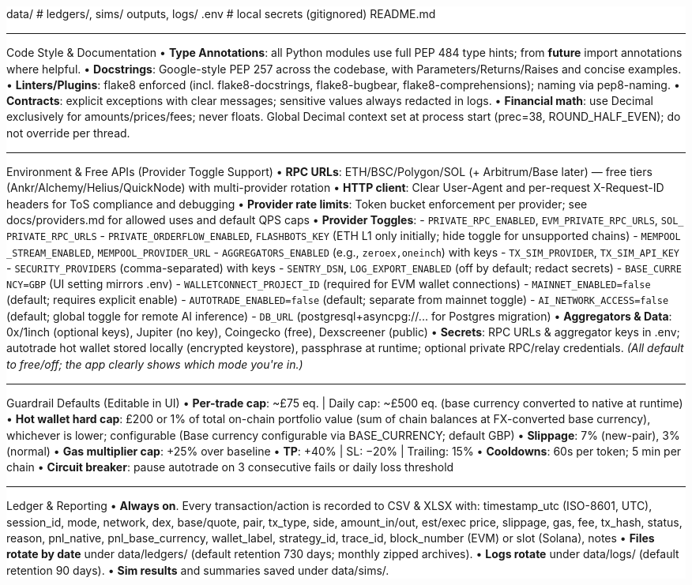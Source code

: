  data/                   # ledgers/, sims/ outputs, logs/
  .env                    # local secrets (gitignored)
  README.md
________________________________________
Code Style & Documentation
•	**Type Annotations**: all Python modules use full PEP 484 type hints; from __future__ import annotations where helpful.
•	**Docstrings**: Google-style PEP 257 across the codebase, with Parameters/Returns/Raises and concise examples.
•	**Linters/Plugins**: flake8 enforced (incl. flake8-docstrings, flake8-bugbear, flake8-comprehensions); naming via pep8-naming.
•	**Contracts**: explicit exceptions with clear messages; sensitive values always redacted in logs.
•	**Financial math**: use Decimal exclusively for amounts/prices/fees; never floats. Global Decimal context set at process start (prec=38, ROUND_HALF_EVEN); do not override per thread.
________________________________________
Environment & Free APIs (Provider Toggle Support)
•	**RPC URLs**: ETH/BSC/Polygon/SOL (+ Arbitrum/Base later) — free tiers (Ankr/Alchemy/Helius/QuickNode) with multi-provider rotation
•	**HTTP client**: Clear User-Agent and per-request X-Request-ID headers for ToS compliance and debugging
•	**Provider rate limits**: Token bucket enforcement per provider; see docs/providers.md for allowed uses and default QPS caps
•	**Provider Toggles**:
	- `PRIVATE_RPC_ENABLED`, `EVM_PRIVATE_RPC_URLS`, `SOL_PRIVATE_RPC_URLS`
	- `PRIVATE_ORDERFLOW_ENABLED`, `FLASHBOTS_KEY` (ETH L1 only initially; hide toggle for unsupported chains)
	- `MEMPOOL_STREAM_ENABLED`, `MEMPOOL_PROVIDER_URL`
	- `AGGREGATORS_ENABLED` (e.g., `zeroex,oneinch`) with keys
	- `TX_SIM_PROVIDER`, `TX_SIM_API_KEY`
	- `SECURITY_PROVIDERS` (comma-separated) with keys
	- `SENTRY_DSN`, `LOG_EXPORT_ENABLED` (off by default; redact secrets)
	- `BASE_CURRENCY=GBP` (UI setting mirrors .env)
	- `WALLETCONNECT_PROJECT_ID` (required for EVM wallet connections)
	- `MAINNET_ENABLED=false` (default; requires explicit enable)
	- `AUTOTRADE_ENABLED=false` (default; separate from mainnet toggle)
	- `AI_NETWORK_ACCESS=false` (default; global toggle for remote AI inference)
	- `DB_URL` (postgresql+asyncpg://... for Postgres migration)
•	**Aggregators & Data**: 0x/1inch (optional keys), Jupiter (no key), Coingecko (free), Dexscreener (public)
•	**Secrets**: RPC URLs & aggregator keys in .env; autotrade hot wallet stored locally (encrypted keystore), passphrase at runtime; optional private RPC/relay credentials.
*(All default to free/off; the app clearly shows which mode you're in.)*
________________________________________
Guardrail Defaults (Editable in UI)
•	**Per-trade cap**: ~£75 eq. | Daily cap: ~£500 eq. (base currency converted to native at runtime)
•	**Hot wallet hard cap**: £200 or 1% of total on-chain portfolio value (sum of chain balances at FX-converted base currency), whichever is lower; configurable (Base currency configurable via BASE_CURRENCY; default GBP)
•	**Slippage**: 7% (new-pair), 3% (normal)
•	**Gas multiplier cap**: +25% over baseline
•	**TP**: +40% | SL: −20% | Trailing: 15%
•	**Cooldowns**: 60s per token; 5 min per chain
•	**Circuit breaker**: pause autotrade on 3 consecutive fails or daily loss threshold
________________________________________
Ledger & Reporting
•	**Always on**. Every transaction/action is recorded to CSV & XLSX with:
timestamp_utc (ISO-8601, UTC), session_id, mode, network, dex, base/quote, pair, tx_type, side, amount_in/out, est/exec price, slippage, gas, fee, tx_hash, status, reason, pnl_native, pnl_base_currency, wallet_label, strategy_id, trace_id, block_number (EVM) or slot (Solana), notes
•	**Files rotate by date** under data/ledgers/ (default retention 730 days; monthly zipped archives).
•	**Logs rotate** under data/logs/ (default retention 90 days).
•	**Sim results** and summaries saved under data/sims/.